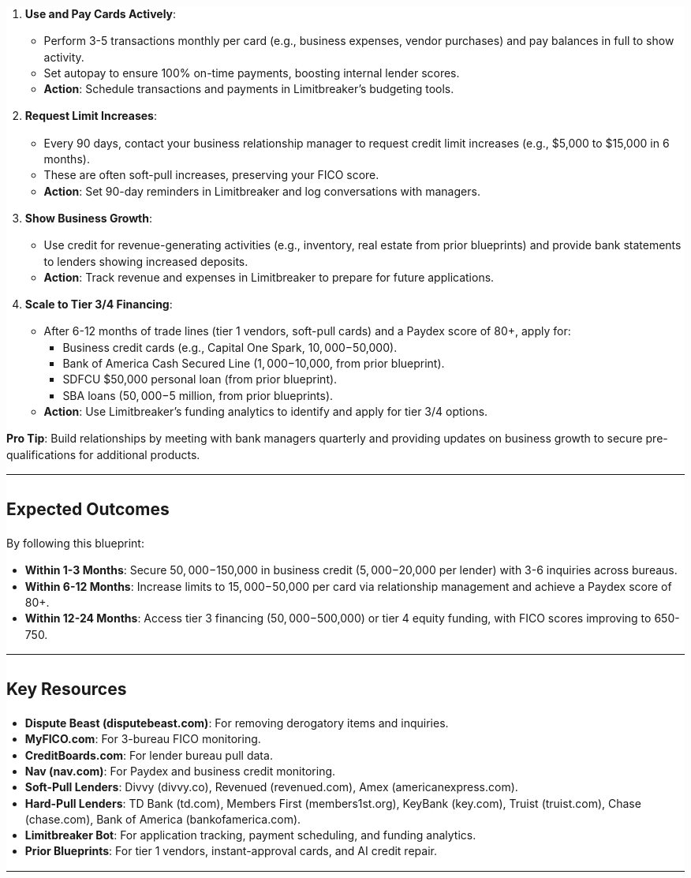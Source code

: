 1. **Use and Pay Cards Actively**:
   - Perform 3-5 transactions monthly per card (e.g., business expenses, vendor purchases) and pay balances in full to show activity.
   - Set autopay to ensure 100% on-time payments, boosting internal lender scores.
   - **Action**: Schedule transactions and payments in Limitbreaker’s budgeting tools.

2. **Request Limit Increases**:
   - Every 90 days, contact your business relationship manager to request credit limit increases (e.g., $5,000 to $15,000 in 6 months).
   - These are often soft-pull increases, preserving your FICO score.
   - **Action**: Set 90-day reminders in Limitbreaker and log conversations with managers.

3. **Show Business Growth**:
   - Use credit for revenue-generating activities (e.g., inventory, real estate from prior blueprints) and provide bank statements to lenders showing increased deposits.
   - **Action**: Track revenue and expenses in Limitbreaker to prepare for future applications.

4. **Scale to Tier 3/4 Financing**:
   - After 6-12 months of trade lines (tier 1 vendors, soft-pull cards) and a Paydex score of 80+, apply for:
     - Business credit cards (e.g., Capital One Spark, $10,000-$50,000).
     - Bank of America Cash Secured Line ($1,000-$10,000, from prior blueprint).
     - SDFCU $50,000 personal loan (from prior blueprint).
     - SBA loans ($50,000-$5 million, from prior blueprints).
   - **Action**: Use Limitbreaker’s funding analytics to identify and apply for tier 3/4 options.

**Pro Tip**: Build relationships by meeting with bank managers quarterly and providing updates on business growth to secure pre-qualifications for additional products.

---

## Expected Outcomes
By following this blueprint:
- **Within 1-3 Months**: Secure $50,000-$150,000 in business credit ($5,000-$20,000 per lender) with 3-6 inquiries across bureaus.
- **Within 6-12 Months**: Increase limits to $15,000-$50,000 per card via relationship management and achieve a Paydex score of 80+.
- **Within 12-24 Months**: Access tier 3 financing ($50,000-$500,000) or tier 4 equity funding, with FICO scores improving to 650-750.

---

## Key Resources
- **Dispute Beast (disputebeast.com)**: For removing derogatory items and inquiries.
- **MyFICO.com**: For 3-bureau FICO monitoring.
- **CreditBoards.com**: For lender bureau pull data.
- **Nav (nav.com)**: For Paydex and business credit monitoring.
- **Soft-Pull Lenders**: Divvy (divvy.co), Revenued (revenued.com), Amex (americanexpress.com).
- **Hard-Pull Lenders**: TD Bank (td.com), Members First (members1st.org), KeyBank (key.com), Truist (truist.com), Chase (chase.com), Bank of America (bankofamerica.com).
- **Limitbreaker Bot**: For application tracking, payment scheduling, and funding analytics.
- **Prior Blueprints**: For tier 1 vendors, instant-approval cards, and AI credit repair.

---